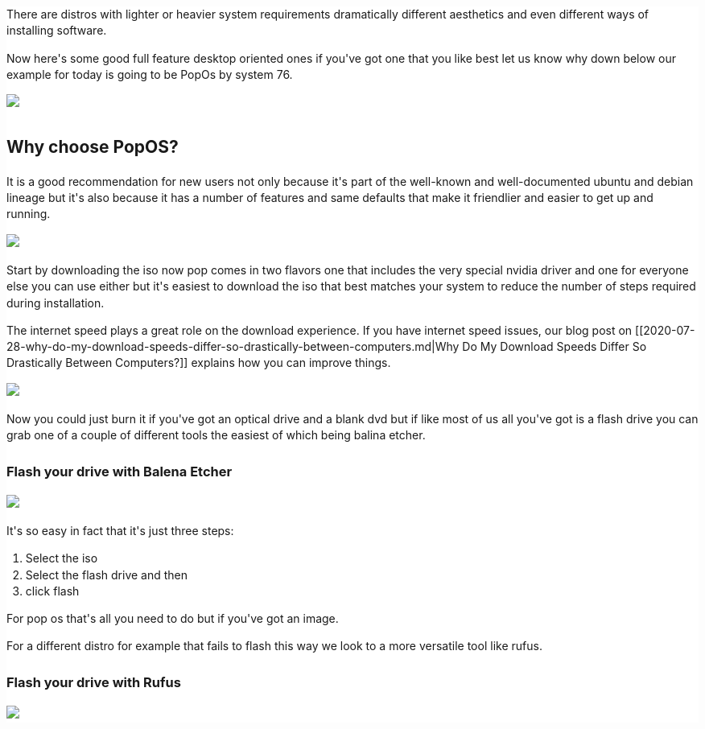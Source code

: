 There are distros with lighter or heavier system requirements dramatically different aesthetics and even different ways of installing software.

Now here's some good full feature desktop oriented ones if you've got one that you like best let us know why down below our example for today is going to be PopOs by system 76.

![](https://res.cloudinary.com/brightsoftwares/image/upload/v1652909907/brightsoftwares.com.blog/gn26m5mnzfwsimwyzkip.png)


## Why choose PopOS?

It is a good recommendation for new users not only because it's part of the
well-known and well-documented ubuntu and debian lineage but it's also because it has a number of features and same defaults that make it friendlier and easier to get up and  running.

![](https://res.cloudinary.com/brightsoftwares/image/upload/v1652909989/brightsoftwares.com.blog/tfyvsxv0byvxqzscc0jy.png)


Start by downloading the iso now pop comes in two flavors one that includes the very special nvidia driver and one for everyone else you can use either but it's easiest to download the iso that best matches your system to reduce the number of steps required during installation.

The internet speed plays a great role on the download experience. If you have internet speed issues, our blog post on [[2020-07-28-why-do-my-download-speeds-differ-so-drastically-between-computers.md|Why Do My Download Speeds Differ So Drastically Between Computers?]] explains how you can improve things.



![](https://res.cloudinary.com/brightsoftwares/image/upload/v1652910181/brightsoftwares.com.blog/dgapx4wl0fvvm2q0k8hu.png)


Now you could just burn it if you've got an optical drive and a blank dvd
but if like most of us all you've got is a flash drive you can grab one of a couple of
different tools the easiest of which being balina etcher.

### Flash your drive with Balena Etcher

![](https://res.cloudinary.com/brightsoftwares/image/upload/v1652910244/brightsoftwares.com.blog/qjbvu8iff9cimksrbli0.png)


It's so easy in fact that it's just three steps:

1. Select the iso 
2. Select the flash drive and then 
3. click flash 

For pop os that's all you need to do but if you've got an image.

For a different distro for example that fails to flash this way we look to a more versatile tool like rufus.

### Flash your drive with Rufus

![](https://res.cloudinary.com/brightsoftwares/image/upload/v1652910514/brightsoftwares.com.blog/czd1tph2fpmm3svimob1.png)
